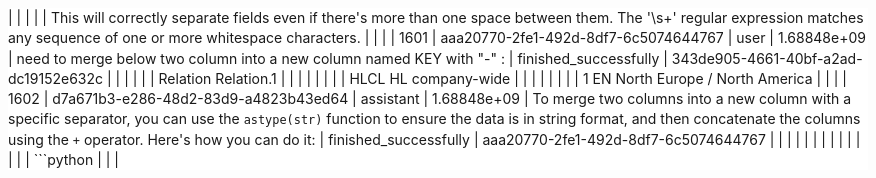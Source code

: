 |      |                                      |               |               | This will correctly separate fields even if there's more than one space between them. The '\s+' regular expression matches any sequence of one or more whitespace characters.                                                                                                                                                                                                                                                                                                                                                                                          |                       |                                      |
| 1601 | aaa20770-2fe1-492d-8df7-6c5074644767 | user          |   1.68848e+09 | need to merge below two column into a new column named KEY with "-" :                                                                                                                                                                                                                                                                                                                                                                                                                                                                                                  | finished_successfully | 343de905-4661-40bf-a2ad-dc19152e632c |
|      |                                      |               |               | Relation	Relation.1	                                                                                                                                                                                                                                                                                                                                                                                                                                                                                                                                                                        |                       |                                      |
|      |                                      |               |               | HLCL	HL company-wide                                                                                                                                                                                                                                                                                                                                                                                                                                                                                                                                                                        |                       |                                      |
|      |                                      |               |               | 1	EN	North Europe / North America                                                                                                                                                                                                                                                                                                                                                                                                                                                                                                                                                                        |                       |                                      |
| 1602 | d7a671b3-e286-48d2-83d9-a4823b43ed64 | assistant     |   1.68848e+09 | To merge two columns into a new column with a specific separator, you can use the `astype(str)` function to ensure the data is in string format, and then concatenate the columns using the `+` operator. Here's how you can do it:                                                                                                                                                                                                                                                                                                                                    | finished_successfully | aaa20770-2fe1-492d-8df7-6c5074644767 |
|      |                                      |               |               |                                                                                                                                                                                                                                                                                                                                                                                                                                                                                                                                                                        |                       |                                      |
|      |                                      |               |               | ```python                                                                                                                                                                                                                                                                                                                                                                                                                                                                                                                                                              |                       |                                      |